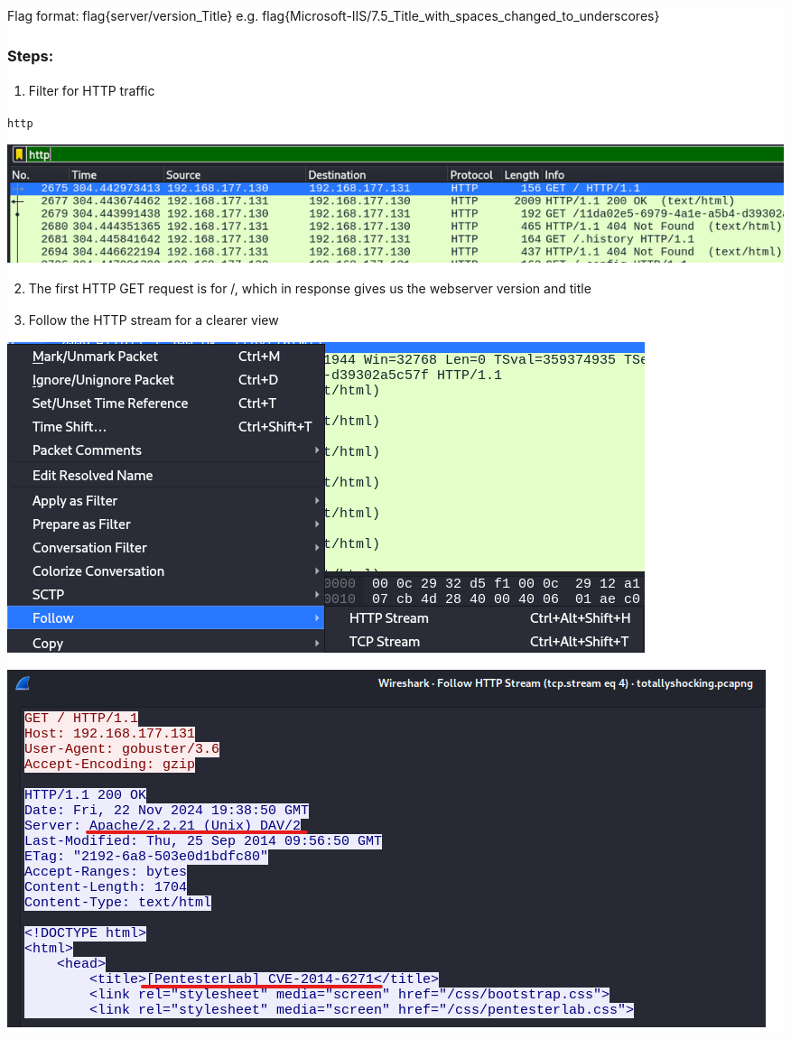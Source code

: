 Flag format: flag{server/version_Title} e.g. flag{Microsoft-IIS/7.5_Title_with_spaces_changed_to_underscores}

### Steps:
1. Filter for HTTP traffic

`http`

![](forensics/ts201.png)

2. The first HTTP GET request is for /, which in response gives us the webserver version and title

3. Follow the HTTP stream for a clearer view

![](forensics/ts202.png)

![](forensics/ts203.png)
